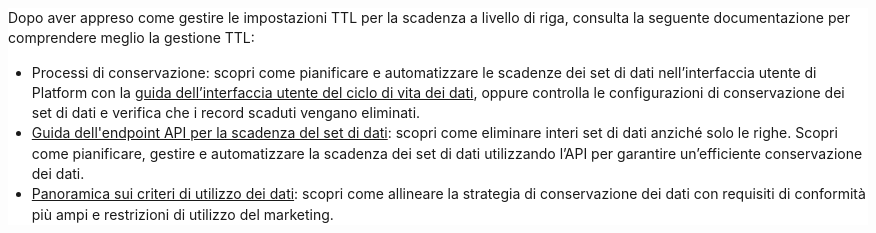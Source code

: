 Dopo aver appreso come gestire le impostazioni TTL per la scadenza a livello di riga, consulta la seguente documentazione per comprendere meglio la gestione TTL:

- Processi di conservazione: scopri come pianificare e automatizzare le scadenze dei set di dati nell’interfaccia utente di Platform con la [guida dell’interfaccia utente del ciclo di vita dei dati](../../hygiene/ui/dataset-expiration.md), oppure controlla le configurazioni di conservazione dei set di dati e verifica che i record scaduti vengano eliminati.
- [Guida dell&#39;endpoint API per la scadenza del set di dati](../../hygiene/api/dataset-expiration.md): scopri come eliminare interi set di dati anziché solo le righe. Scopri come pianificare, gestire e automatizzare la scadenza dei set di dati utilizzando l’API per garantire un’efficiente conservazione dei dati.
- [Panoramica sui criteri di utilizzo dei dati](../../data-governance/policies/overview.md): scopri come allineare la strategia di conservazione dei dati con requisiti di conformità più ampi e restrizioni di utilizzo del marketing.
